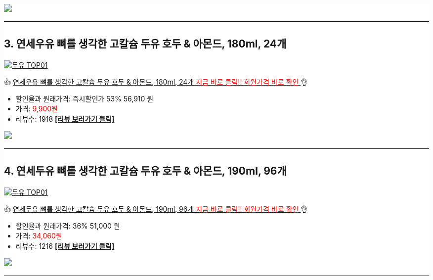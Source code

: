 [![](/discount_price.png)](https://link.coupang.com/re/AFFSDP?lptag=AF3617701&subid=GithubCoopas&pageKey=7757580187&traceid=V0-153&itemId=14513486536&vendorItemId=81756383557)

---


   

## 3. 연세우유 뼈를 생각한 고칼슘 두유 호두 & 아몬드, 180ml, 24개

[![두유 TOP01](https://thumbnail9.coupangcdn.com/thumbnails/remote/490x490ex/image/retail/images/1156345808653078-c477650c-f000-443c-bc06-f016967a6ce9.jpg)](https://link.coupang.com/re/AFFSDP?lptag=AF3617701&subid=GithubCoopas&pageKey=6532360375&traceid=V0-153&itemId=18863660859&vendorItemId=81756347470)


👍 [연세우유 뼈를 생각한 고칼슘 두유 호두 & 아몬드, 180ml, 24개 <font color=red> 지금 바로 클릭!! 회원가격 바로 확인 </font> ](https://link.coupang.com/re/AFFSDP?lptag=AF3617701&subid=GithubCoopas&pageKey=6532360375&traceid=V0-153&itemId=18863660859&vendorItemId=81756347470) 👌 


- 할인율과 원래가격: 즉시할인가 53%  56,910   원
- 가격: <span style='color:red'>9,900원</span>
- 리뷰수: 1918  [**[리뷰 보러가기 클릭]**](https://link.coupang.com/re/AFFSDP?lptag=AF3617701&subid=GithubCoopas&pageKey=6532360375&traceid=V0-153&itemId=18863660859&vendorItemId=81756347470)

[![](/discount_price.png)](https://link.coupang.com/re/AFFSDP?lptag=AF3617701&subid=GithubCoopas&pageKey=6532360375&traceid=V0-153&itemId=18863660859&vendorItemId=81756347470)

---


   

## 4. 연세두유 뼈를 생각한 고칼슘 두유 호두 & 아몬드, 190ml, 96개

[![두유 TOP01](https://thumbnail9.coupangcdn.com/thumbnails/remote/490x490ex/image/retail/images/69495098036152-ac57a8de-ea09-420f-9d94-a1268e7cab32.jpg)](https://link.coupang.com/re/AFFSDP?lptag=AF3617701&subid=GithubCoopas&pageKey=6532360375&traceid=V0-153&itemId=18944456175&vendorItemId=85068701659)


👍 [연세두유 뼈를 생각한 고칼슘 두유 호두 & 아몬드, 190ml, 96개 <font color=red> 지금 바로 클릭!! 회원가격 바로 확인 </font> ](https://link.coupang.com/re/AFFSDP?lptag=AF3617701&subid=GithubCoopas&pageKey=6532360375&traceid=V0-153&itemId=18944456175&vendorItemId=85068701659) 👌 


- 할인율과 원래가격: 36%  51,000   원
- 가격: <span style='color:red'>34,060원</span>
- 리뷰수: 1216  [**[리뷰 보러가기 클릭]**](https://link.coupang.com/re/AFFSDP?lptag=AF3617701&subid=GithubCoopas&pageKey=6532360375&traceid=V0-153&itemId=18944456175&vendorItemId=85068701659)

[![](/discount_price.png)](https://link.coupang.com/re/AFFSDP?lptag=AF3617701&subid=GithubCoopas&pageKey=6532360375&traceid=V0-153&itemId=18944456175&vendorItemId=85068701659)

---


   
